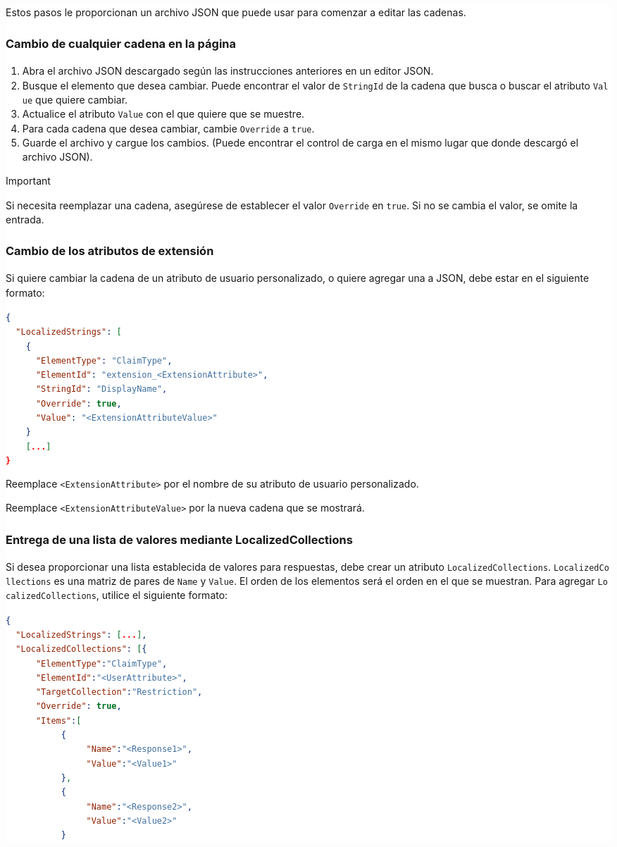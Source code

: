 Estos pasos le proporcionan un archivo JSON que puede usar para comenzar a editar las cadenas.

### <a name="change-any-string-on-the-page"></a>Cambio de cualquier cadena en la página

1. Abra el archivo JSON descargado según las instrucciones anteriores en un editor JSON.
1. Busque el elemento que desea cambiar. Puede encontrar el valor de `StringId` de la cadena que busca o buscar el atributo `Value` que quiere cambiar.
1. Actualice el atributo `Value` con el que quiere que se muestre.
1. Para cada cadena que desea cambiar, cambie `Override` a `true`.
1. Guarde el archivo y cargue los cambios. (Puede encontrar el control de carga en el mismo lugar que donde descargó el archivo JSON).

> [!IMPORTANT]
> Si necesita reemplazar una cadena, asegúrese de establecer el valor `Override` en `true`. Si no se cambia el valor, se omite la entrada.

### <a name="change-extension-attributes"></a>Cambio de los atributos de extensión

Si quiere cambiar la cadena de un atributo de usuario personalizado, o quiere agregar una a JSON, debe estar en el siguiente formato:

```json
{
  "LocalizedStrings": [
    {
      "ElementType": "ClaimType",
      "ElementId": "extension_<ExtensionAttribute>",
      "StringId": "DisplayName",
      "Override": true,
      "Value": "<ExtensionAttributeValue>"
    }
    [...]
}
```

Reemplace `<ExtensionAttribute>` por el nombre de su atributo de usuario personalizado.

Reemplace `<ExtensionAttributeValue>` por la nueva cadena que se mostrará.

### <a name="provide-a-list-of-values-by-using-localizedcollections"></a>Entrega de una lista de valores mediante LocalizedCollections

Si desea proporcionar una lista establecida de valores para respuestas, debe crear un atributo `LocalizedCollections`. `LocalizedCollections` es una matriz de pares de `Name` y `Value`. El orden de los elementos será el orden en el que se muestran. Para agregar `LocalizedCollections`, utilice el siguiente formato:

```json
{
  "LocalizedStrings": [...],
  "LocalizedCollections": [{
      "ElementType":"ClaimType",
      "ElementId":"<UserAttribute>",
      "TargetCollection":"Restriction",
      "Override": true,
      "Items":[
           {
                "Name":"<Response1>",
                "Value":"<Value1>"
           },
           {
                "Name":"<Response2>",
                "Value":"<Value2>"
           }
```